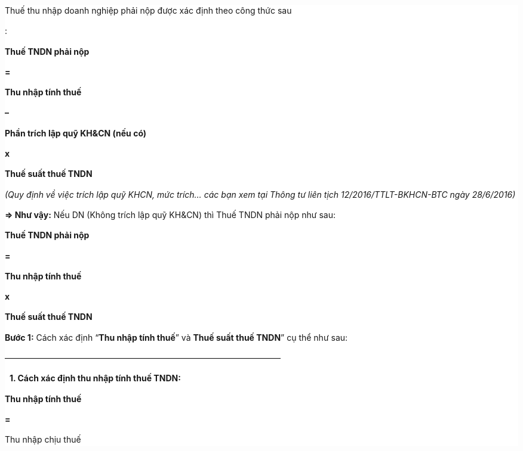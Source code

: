 
 Thuế thu nhập doanh nghiệp phải nộp được xác định theo công thức sau

:




**Thuế TNDN phải nộp**

**=**



**Thu nhập tính thuế**

**–**

**Phần trích lập quỹ KH&CN (nếu có)**



**x**

**Thuế suất thuế TNDN**



*(Quy định về việc trích lập quỹ KHCN, mức trích… các bạn xem tại Thông tư liên tịch 12/2016/TTLT-BKHCN-BTC ngày 28/6/2016)*


**=> Như vậy:** Nếu DN (Không trích lập quỹ KH&CN) thì Thuế TNDN phải nộp như sau:






**Thuế TNDN phải nộp**

**=**

**Thu nhập tính thuế**

**x**

**Thuế suất thuế TNDN**




**Bước 1:** Cách xác định “**Thu nhập tính thuế**” và **Thuế suất thuế TNDN**” cụ thể như sau:



  

 —————————————————————————————————  

  
**1. Cách xác định thu nhập tính thuế TNDN:**






**Thu nhập tính thuế**

**=**

Thu nhập chịu thuế
